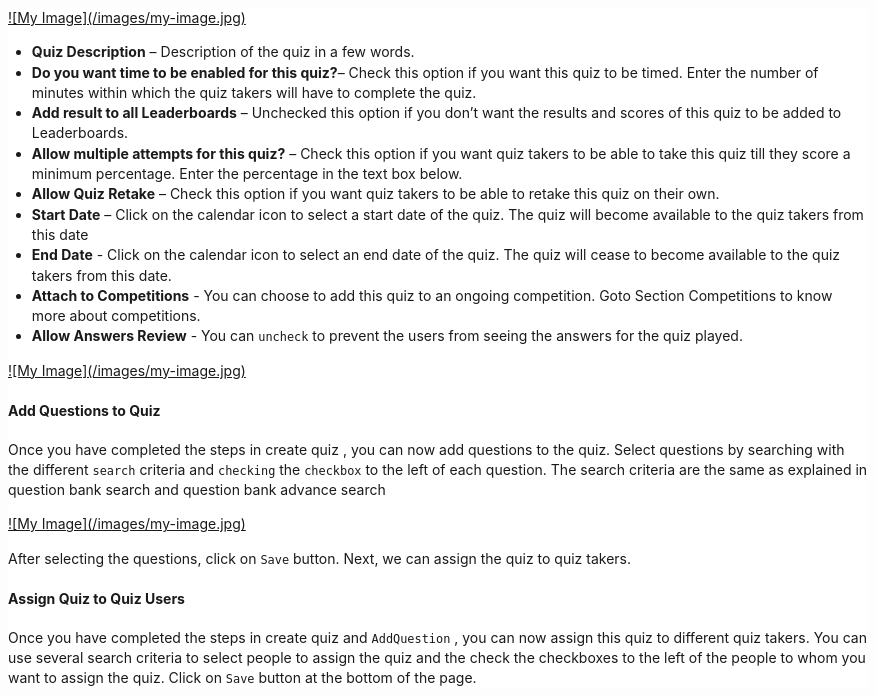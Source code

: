 <span class="my-gallery">
<a href="https://s3-us-west-2.amazonaws.com/qzapp.resource/5774b038e11b0d0822c0ec0c/question_image5774b038e11b0d0822c0ec0c_1516085107062.png">
![My Image](/images/my-image.jpg)
</a>
</span>

+ **Quiz Description** – Description of the quiz in a few words.
+ **Do you want time to be enabled for this quiz?**– Check this option if you want this quiz to be timed. Enter the number of minutes within which the quiz takers will have to complete the quiz.
+ **Add result to all Leaderboards** – Unchecked this option if you don’t want the results and scores of this quiz to be added to Leaderboards.
+ **Allow multiple attempts for this quiz?** – Check this option if you want quiz takers to be able to take this quiz till they score a minimum percentage. Enter the percentage in the text box below.
+ **Allow Quiz Retake** – Check this option if you want quiz takers to be able to retake this quiz on their own.
+ **Start Date** – Click on the calendar icon to select a start date of the quiz. The quiz will become available to the quiz takers from this date
+ **End Date** - Click on the calendar icon to select an end date of the quiz. The quiz will cease to become available to the quiz takers from this date.
+ **Attach to Competitions** - You can choose to add this quiz to an ongoing competition. Goto Section Competitions to know more about competitions.
+ **Allow Answers Review** - You can `uncheck` to prevent the users from seeing the answers for the quiz played.

<span class="my-gallery">
<a href="https://s3-eu-west-1.amazonaws.com/smartwinnr.app.resource/57d512c664fcef1d30065b0a/question_image57d512c664fcef1d30065b0a_1516183173071.png">
![My Image](/images/my-image.jpg)
</a>
</span>

#### Add Questions to Quiz
Once you have completed the steps in create quiz , you can now add questions to the quiz. Select questions by searching with the different `search` criteria and `checking` the `checkbox` to the left of each question. The search criteria are the same as explained in question bank search and question bank advance search

<span class="my-gallery">
<a href="https://s3-eu-west-1.amazonaws.com/smartwinnr.app.resource/57d512c664fcef1d30065b0a/question_image57d512c664fcef1d30065b0a_1512637132301.png">
![My Image](/images/my-image.jpg)
</a>
</span>

After selecting the questions, click on `Save` button. Next, we can assign the quiz to quiz takers.
#### Assign Quiz to Quiz Users
Once you have completed the steps in create quiz and `AddQuestion` , you can now assign this quiz to different quiz takers. You can use several search criteria to select people to assign the quiz and the check the checkboxes to the left of the people to whom you want to assign the quiz. Click on `Save` button at the bottom of the page.  
